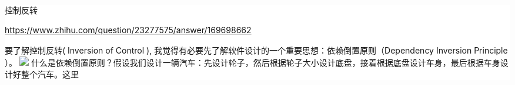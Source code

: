 控制反转


https://www.zhihu.com/question/23277575/answer/169698662


要了解控制反转( Inversion of Control ), 我觉得有必要先了解软件设计的一个重要思想：依赖倒置原则（Dependency Inversion Principle ）。
<img src="https://pic1.zhimg.com/50/v2-d53c75e91d959acbb0d95a835212ada5_hd.jpg" data-caption="" data-rawwidth="600" data-rawheight="61" class="origin_image zh-lightbox-thumb" width="600" data-original="https://pic1.zhimg.com/v2-d53c75e91d959acbb0d95a835212ada5_r.jpg"/>
什么是依赖倒置原则？假设我们设计一辆汽车：先设计轮子，然后根据轮子大小设计底盘，接着根据底盘设计车身，最后根据车身设计好整个汽车。这里